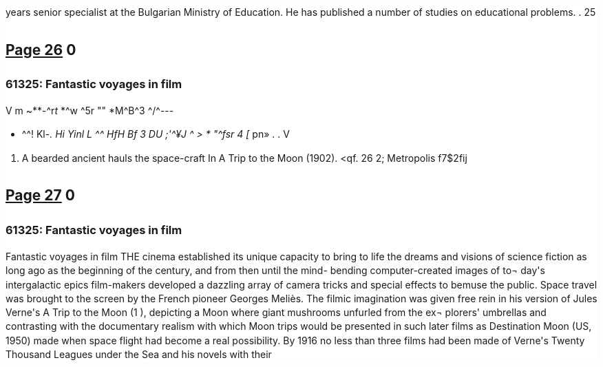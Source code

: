 years senior specialist at the Bulgarian
Ministry of Education. He has published a
number of studies on educational problems. .
25

## [Page 26](https://demo.humlab.umu.se/courier/061306engo.pdf#page=26) 0

### 61325: Fantastic voyages in film

V m
~**-^r*t*
*^w
^5r
"" *M^B^3
^/^---
* ^^!
Kl-*.
Hi Yinl L ^^ HfH Bf 3 DU
;'^¥J \^ > *
"^fsr
4
[*
pn» . . V
1) A bearded ancient
hauls the space-craft In
A Trip to the Moon
(1902).
<qf.
26
2; Metropolis f7$2fij

## [Page 27](https://demo.humlab.umu.se/courier/061306engo.pdf#page=27) 0

### 61325: Fantastic voyages in film

Fantastic voyages in film
THE cinema established its unique
capacity to bring to life the
dreams and visions of science
fiction as long ago as the beginning of the
century, and from then until the mind-
bending computer-created images of to¬
day's intergalactic epics film-makers
developed a dazzling array of camera
tricks and special effects to bemuse the
public.
Space travel was brought to the screen
by the French pioneer Georges Meliès.
The filmic imagination was given free
rein in his version of Jules Verne's A Trip
to the Moon (1 ), depicting a Moon where
giant mushrooms unfurled from the ex¬
plorers' umbrellas and contrasting with
the documentary realism with which
Moon trips would be presented in such
later films as Destination Moon (US,
1950) made when space flight had
become a real possibility. By 1916 no
less than three films had been made of
Verne's Twenty Thousand Leagues
under the Sea and his novels with their